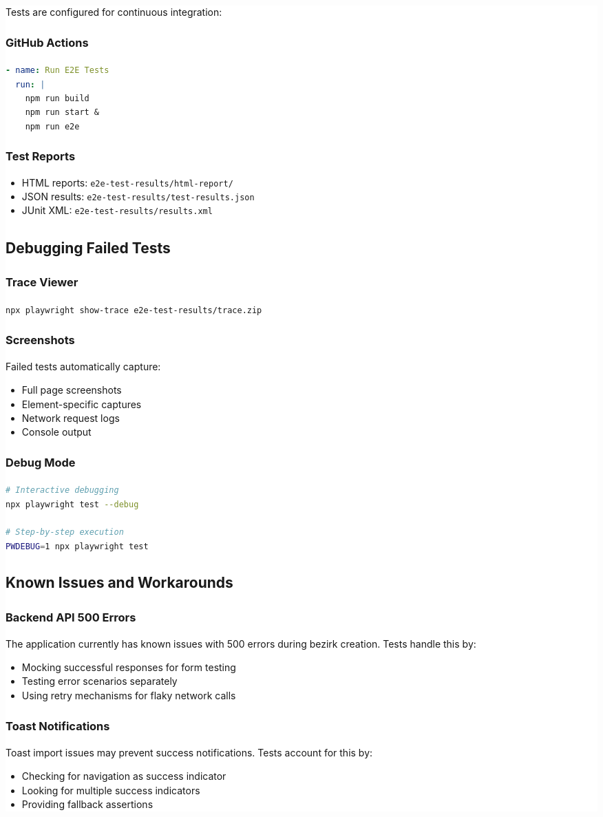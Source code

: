 Tests are configured for continuous integration:

### GitHub Actions
```yaml
- name: Run E2E Tests
  run: |
    npm run build
    npm run start &
    npm run e2e
```

### Test Reports
- HTML reports: `e2e-test-results/html-report/`
- JSON results: `e2e-test-results/test-results.json`
- JUnit XML: `e2e-test-results/results.xml`

## Debugging Failed Tests

### Trace Viewer
```bash
npx playwright show-trace e2e-test-results/trace.zip
```

### Screenshots
Failed tests automatically capture:
- Full page screenshots
- Element-specific captures
- Network request logs
- Console output

### Debug Mode
```bash
# Interactive debugging
npx playwright test --debug

# Step-by-step execution
PWDEBUG=1 npx playwright test
```

## Known Issues and Workarounds

### Backend API 500 Errors
The application currently has known issues with 500 errors during bezirk creation. Tests handle this by:
- Mocking successful responses for form testing
- Testing error scenarios separately
- Using retry mechanisms for flaky network calls

### Toast Notifications
Toast import issues may prevent success notifications. Tests account for this by:
- Checking for navigation as success indicator
- Looking for multiple success indicators
- Providing fallback assertions
